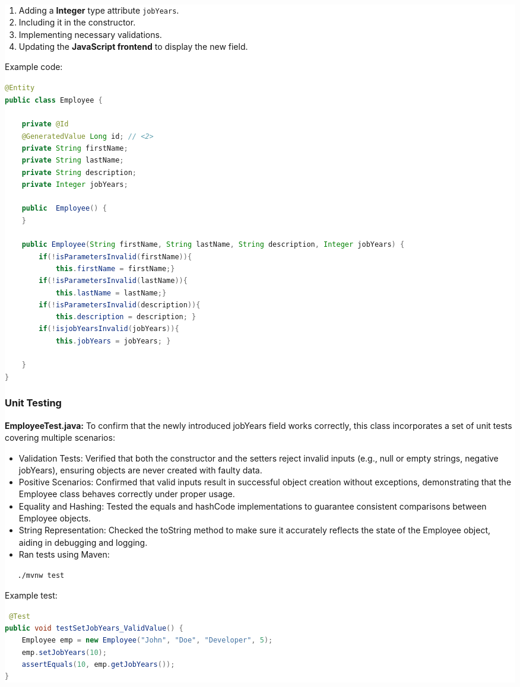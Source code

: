 1. Adding a **Integer** type attribute `jobYears`.
2. Including it in the constructor.
3. Implementing necessary validations.
4. Updating the **JavaScript frontend** to display the new field.

Example code:
```java
@Entity 
public class Employee {

    private @Id
    @GeneratedValue Long id; // <2>
    private String firstName;
    private String lastName;
    private String description;
    private Integer jobYears;

    public  Employee() {
    }

    public Employee(String firstName, String lastName, String description, Integer jobYears) {
        if(!isParametersInvalid(firstName)){
            this.firstName = firstName;}
        if(!isParametersInvalid(lastName)){
            this.lastName = lastName;}
        if(!isParametersInvalid(description)){
            this.description = description; }
        if(!isjobYearsInvalid(jobYears)){
            this.jobYears = jobYears; }

    }
}
```

### Unit Testing
**EmployeeTest.java:** To confirm that the newly introduced jobYears field works correctly, this class incorporates a set of unit tests covering multiple scenarios:

- Validation Tests: Verified that both the constructor and the setters reject invalid inputs (e.g., null or empty strings, negative jobYears), ensuring objects are never created with faulty data.
- Positive Scenarios: Confirmed that valid inputs result in successful object creation without exceptions, demonstrating that the Employee class behaves correctly under proper usage.
- Equality and Hashing: Tested the equals and hashCode implementations to guarantee consistent comparisons between Employee objects.
- String Representation: Checked the toString method to make sure it accurately reflects the state of the Employee object, aiding in debugging and logging.
- Ran tests using Maven:

```sh
   ./mvnw test
```

Example test:
```java
 @Test
public void testSetJobYears_ValidValue() {
    Employee emp = new Employee("John", "Doe", "Developer", 5);
    emp.setJobYears(10);
    assertEquals(10, emp.getJobYears()); 
}
```

